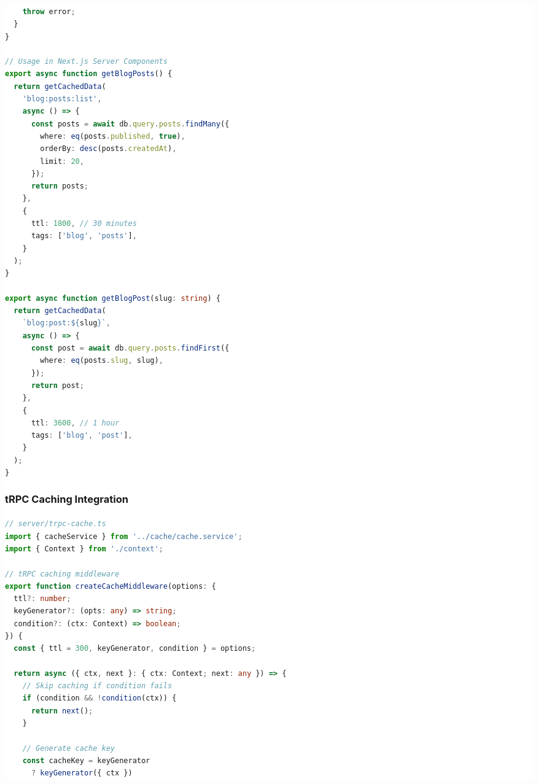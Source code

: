 ```typescript
    throw error;
  }
}

// Usage in Next.js Server Components
export async function getBlogPosts() {
  return getCachedData(
    'blog:posts:list',
    async () => {
      const posts = await db.query.posts.findMany({
        where: eq(posts.published, true),
        orderBy: desc(posts.createdAt),
        limit: 20,
      });
      return posts;
    },
    {
      ttl: 1800, // 30 minutes
      tags: ['blog', 'posts'],
    }
  );
}

export async function getBlogPost(slug: string) {
  return getCachedData(
    `blog:post:${slug}`,
    async () => {
      const post = await db.query.posts.findFirst({
        where: eq(posts.slug, slug),
      });
      return post;
    },
    {
      ttl: 3600, // 1 hour
      tags: ['blog', 'post'],
    }
  );
}
```

### tRPC Caching Integration
```typescript
// server/trpc-cache.ts
import { cacheService } from '../cache/cache.service';
import { Context } from './context';

// tRPC caching middleware
export function createCacheMiddleware(options: {
  ttl?: number;
  keyGenerator?: (opts: any) => string;
  condition?: (ctx: Context) => boolean;
}) {
  const { ttl = 300, keyGenerator, condition } = options;

  return async ({ ctx, next }: { ctx: Context; next: any }) => {
    // Skip caching if condition fails
    if (condition && !condition(ctx)) {
      return next();
    }

    // Generate cache key
    const cacheKey = keyGenerator 
      ? keyGenerator({ ctx })
```